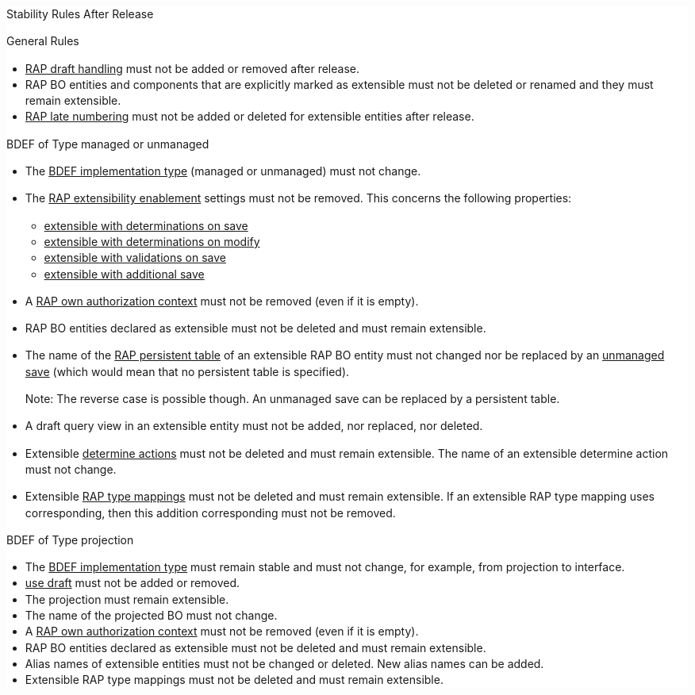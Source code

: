 Stability Rules After Release   

General Rules

-   [RAP draft handling](javascript:call_link\('abenrap_draft_handling_glosry.htm'\) "Glossary Entry") must not be added or removed after release.
-   RAP BO entities and components that are explicitly marked as extensible must not be deleted or renamed and they must remain extensible.
-   [RAP late numbering](javascript:call_link\('abenrap_late_numbering_glosry.htm'\) "Glossary Entry") must not be added or deleted for extensible entities after release.

BDEF of Type managed or unmanaged

-   The [BDEF implementation type](javascript:call_link\('abencds_bdef_impl_type_glosry.htm'\) "Glossary Entry") (managed or unmanaged) must not change.
-   The [RAP extensibility enablement](javascript:call_link\('abenrap_ext_enablement_glosry.htm'\) "Glossary Entry") settings must not be removed. This concerns the following properties:
    -   [extensible with determinations on save](javascript:call_link\('abenbdl_extensibility_enabling_m_u.htm'\))
    -   [extensible with determinations on modify](javascript:call_link\('abenbdl_extensibility_enabling_m_u.htm'\))
    -   [extensible with validations on save](javascript:call_link\('abenbdl_extensibility_enabling_m_u.htm'\))
    -   [extensible with additional save](javascript:call_link\('abenbdl_extensibility_enabling_m_u.htm'\))
-   A [RAP own authorization context](javascript:call_link\('abencds_own_ac_glosry.htm'\) "Glossary Entry") must not be removed (even if it is empty).
-   RAP BO entities declared as extensible must not be deleted and must remain extensible.
-   The name of the [RAP persistent table](javascript:call_link\('abenrap_persistent_table_glosry.htm'\) "Glossary Entry") of an extensible RAP BO entity must not changed nor be replaced by an [unmanaged save](javascript:call_link\('abenrap_unman_save_glosry.htm'\) "Glossary Entry") (which would mean that no persistent table is specified).
    
    Note: The reverse case is possible though. An unmanaged save can be replaced by a persistent table.
    
-   A draft query view in an extensible entity must not be added, nor replaced, nor deleted.
-   Extensible [determine actions](javascript:call_link\('abenrap_bo_det_action_glosry.htm'\) "Glossary Entry") must not be deleted and must remain extensible. The name of an extensible determine action must not change.
-   Extensible [RAP type mappings](javascript:call_link\('abenrap_type_mapping_glosry.htm'\) "Glossary Entry") must not be deleted and must remain extensible. If an extensible RAP type mapping uses corresponding, then this addition corresponding must not be removed.

BDEF of Type projection

-   The [BDEF implementation type](javascript:call_link\('abencds_bdef_impl_type_glosry.htm'\) "Glossary Entry") must remain stable and must not change, for example, from projection to interface.
-   [use draft](javascript:call_link\('abenbdl_bdef_projection_header.htm'\)) must not be added or removed.
-   The projection must remain extensible.
-   The name of the projected BO must not change.
-   A [RAP own authorization context](javascript:call_link\('abencds_own_ac_glosry.htm'\) "Glossary Entry") must not be removed (even if it is empty).
-   RAP BO entities declared as extensible must not be deleted and must remain extensible.
-   Alias names of extensible entities must not be changed or deleted. New alias names can be added.
-   Extensible RAP type mappings must not be deleted and must remain extensible.
